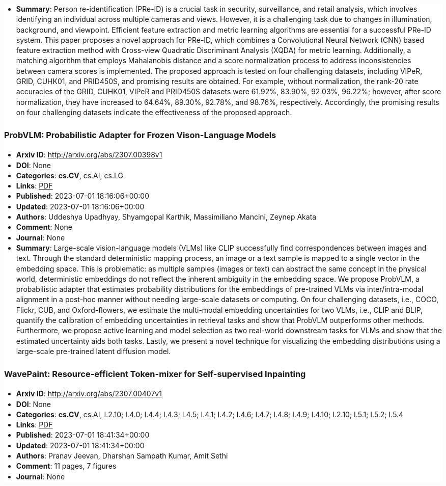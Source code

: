 - **Summary**: Person re-identification (PRe-ID) is a crucial task in security, surveillance, and retail analysis, which involves identifying an individual across multiple cameras and views. However, it is a challenging task due to changes in illumination, background, and viewpoint. Efficient feature extraction and metric learning algorithms are essential for a successful PRe-ID system. This paper proposes a novel approach for PRe-ID, which combines a Convolutional Neural Network (CNN) based feature extraction method with Cross-view Quadratic Discriminant Analysis (XQDA) for metric learning. Additionally, a matching algorithm that employs Mahalanobis distance and a score normalization process to address inconsistencies between camera scores is implemented. The proposed approach is tested on four challenging datasets, including VIPeR, GRID, CUHK01, and PRID450S, and promising results are obtained. For example, without normalization, the rank-20 rate accuracies of the GRID, CUHK01, VIPeR and PRID450S datasets were 61.92%, 83.90%, 92.03%, 96.22%; however, after score normalization, they have increased to 64.64%, 89.30%, 92.78%, and 98.76%, respectively. Accordingly, the promising results on four challenging datasets indicate the effectiveness of the proposed approach.



### ProbVLM: Probabilistic Adapter for Frozen Vison-Language Models
- **Arxiv ID**: http://arxiv.org/abs/2307.00398v1
- **DOI**: None
- **Categories**: **cs.CV**, cs.AI, cs.LG
- **Links**: [PDF](http://arxiv.org/pdf/2307.00398v1)
- **Published**: 2023-07-01 18:16:06+00:00
- **Updated**: 2023-07-01 18:16:06+00:00
- **Authors**: Uddeshya Upadhyay, Shyamgopal Karthik, Massimiliano Mancini, Zeynep Akata
- **Comment**: None
- **Journal**: None
- **Summary**: Large-scale vision-language models (VLMs) like CLIP successfully find correspondences between images and text. Through the standard deterministic mapping process, an image or a text sample is mapped to a single vector in the embedding space. This is problematic: as multiple samples (images or text) can abstract the same concept in the physical world, deterministic embeddings do not reflect the inherent ambiguity in the embedding space. We propose ProbVLM, a probabilistic adapter that estimates probability distributions for the embeddings of pre-trained VLMs via inter/intra-modal alignment in a post-hoc manner without needing large-scale datasets or computing. On four challenging datasets, i.e., COCO, Flickr, CUB, and Oxford-flowers, we estimate the multi-modal embedding uncertainties for two VLMs, i.e., CLIP and BLIP, quantify the calibration of embedding uncertainties in retrieval tasks and show that ProbVLM outperforms other methods. Furthermore, we propose active learning and model selection as two real-world downstream tasks for VLMs and show that the estimated uncertainty aids both tasks. Lastly, we present a novel technique for visualizing the embedding distributions using a large-scale pre-trained latent diffusion model.



### WavePaint: Resource-efficient Token-mixer for Self-supervised Inpainting
- **Arxiv ID**: http://arxiv.org/abs/2307.00407v1
- **DOI**: None
- **Categories**: **cs.CV**, cs.AI, I.2.10; I.4.0; I.4.4; I.4.3; I.4.5; I.4.1; I.4.2; I.4.6; I.4.7;
  I.4.8; I.4.9; I.4.10; I.2.10; I.5.1; I.5.2; I.5.4
- **Links**: [PDF](http://arxiv.org/pdf/2307.00407v1)
- **Published**: 2023-07-01 18:41:34+00:00
- **Updated**: 2023-07-01 18:41:34+00:00
- **Authors**: Pranav Jeevan, Dharshan Sampath Kumar, Amit Sethi
- **Comment**: 11 pages, 7 figures
- **Journal**: None